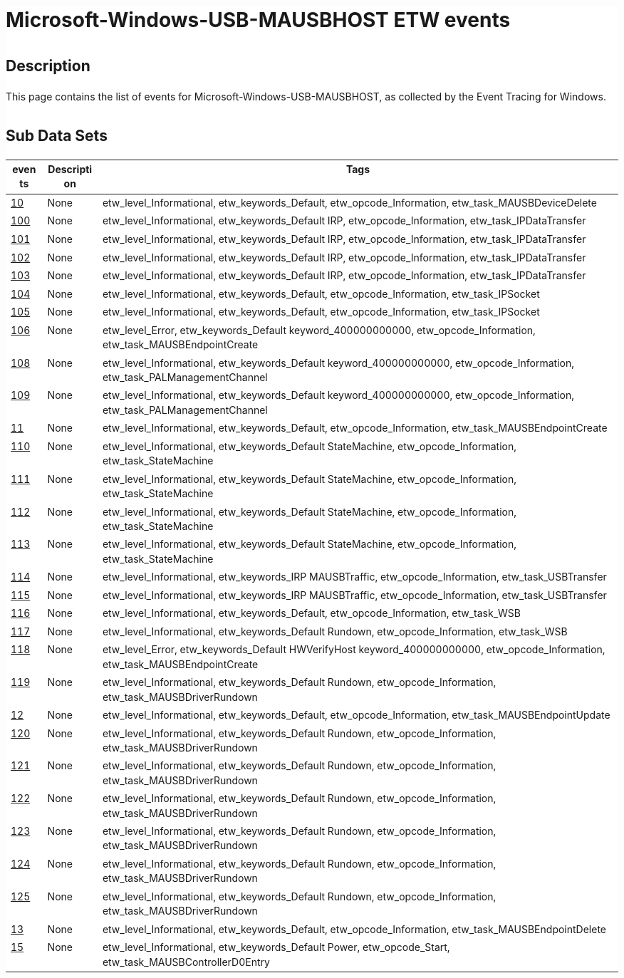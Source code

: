 # Microsoft-Windows-USB-MAUSBHOST ETW events

## Description
This page contains the list of events for Microsoft-Windows-USB-MAUSBHOST, as collected by the Event Tracing for Windows.

## Sub Data Sets
|events|Description|Tags|
|---|---|---|
|[10](events/event-10.md)|None|etw_level_Informational, etw_keywords_Default, etw_opcode_Information, etw_task_MAUSBDeviceDelete|
|[100](events/event-100.md)|None|etw_level_Informational, etw_keywords_Default IRP, etw_opcode_Information, etw_task_IPDataTransfer|
|[101](events/event-101.md)|None|etw_level_Informational, etw_keywords_Default IRP, etw_opcode_Information, etw_task_IPDataTransfer|
|[102](events/event-102.md)|None|etw_level_Informational, etw_keywords_Default IRP, etw_opcode_Information, etw_task_IPDataTransfer|
|[103](events/event-103.md)|None|etw_level_Informational, etw_keywords_Default IRP, etw_opcode_Information, etw_task_IPDataTransfer|
|[104](events/event-104.md)|None|etw_level_Informational, etw_keywords_Default, etw_opcode_Information, etw_task_IPSocket|
|[105](events/event-105.md)|None|etw_level_Informational, etw_keywords_Default, etw_opcode_Information, etw_task_IPSocket|
|[106](events/event-106.md)|None|etw_level_Error, etw_keywords_Default keyword_400000000000, etw_opcode_Information, etw_task_MAUSBEndpointCreate|
|[108](events/event-108.md)|None|etw_level_Informational, etw_keywords_Default keyword_400000000000, etw_opcode_Information, etw_task_PALManagementChannel|
|[109](events/event-109.md)|None|etw_level_Informational, etw_keywords_Default keyword_400000000000, etw_opcode_Information, etw_task_PALManagementChannel|
|[11](events/event-11.md)|None|etw_level_Informational, etw_keywords_Default, etw_opcode_Information, etw_task_MAUSBEndpointCreate|
|[110](events/event-110.md)|None|etw_level_Informational, etw_keywords_Default StateMachine, etw_opcode_Information, etw_task_StateMachine|
|[111](events/event-111.md)|None|etw_level_Informational, etw_keywords_Default StateMachine, etw_opcode_Information, etw_task_StateMachine|
|[112](events/event-112.md)|None|etw_level_Informational, etw_keywords_Default StateMachine, etw_opcode_Information, etw_task_StateMachine|
|[113](events/event-113.md)|None|etw_level_Informational, etw_keywords_Default StateMachine, etw_opcode_Information, etw_task_StateMachine|
|[114](events/event-114.md)|None|etw_level_Informational, etw_keywords_IRP MAUSBTraffic, etw_opcode_Information, etw_task_USBTransfer|
|[115](events/event-115.md)|None|etw_level_Informational, etw_keywords_IRP MAUSBTraffic, etw_opcode_Information, etw_task_USBTransfer|
|[116](events/event-116.md)|None|etw_level_Informational, etw_keywords_Default, etw_opcode_Information, etw_task_WSB|
|[117](events/event-117.md)|None|etw_level_Informational, etw_keywords_Default Rundown, etw_opcode_Information, etw_task_WSB|
|[118](events/event-118.md)|None|etw_level_Error, etw_keywords_Default HWVerifyHost keyword_400000000000, etw_opcode_Information, etw_task_MAUSBEndpointCreate|
|[119](events/event-119.md)|None|etw_level_Informational, etw_keywords_Default Rundown, etw_opcode_Information, etw_task_MAUSBDriverRundown|
|[12](events/event-12.md)|None|etw_level_Informational, etw_keywords_Default, etw_opcode_Information, etw_task_MAUSBEndpointUpdate|
|[120](events/event-120.md)|None|etw_level_Informational, etw_keywords_Default Rundown, etw_opcode_Information, etw_task_MAUSBDriverRundown|
|[121](events/event-121.md)|None|etw_level_Informational, etw_keywords_Default Rundown, etw_opcode_Information, etw_task_MAUSBDriverRundown|
|[122](events/event-122.md)|None|etw_level_Informational, etw_keywords_Default Rundown, etw_opcode_Information, etw_task_MAUSBDriverRundown|
|[123](events/event-123.md)|None|etw_level_Informational, etw_keywords_Default Rundown, etw_opcode_Information, etw_task_MAUSBDriverRundown|
|[124](events/event-124.md)|None|etw_level_Informational, etw_keywords_Default Rundown, etw_opcode_Information, etw_task_MAUSBDriverRundown|
|[125](events/event-125.md)|None|etw_level_Informational, etw_keywords_Default Rundown, etw_opcode_Information, etw_task_MAUSBDriverRundown|
|[13](events/event-13.md)|None|etw_level_Informational, etw_keywords_Default, etw_opcode_Information, etw_task_MAUSBEndpointDelete|
|[15](events/event-15.md)|None|etw_level_Informational, etw_keywords_Default Power, etw_opcode_Start, etw_task_MAUSBControllerD0Entry|